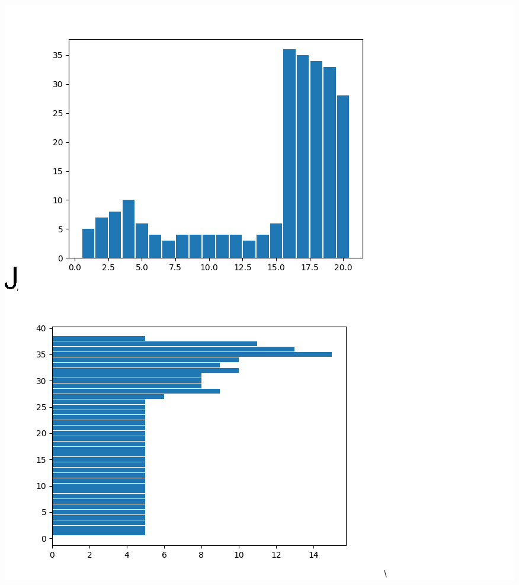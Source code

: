 ![Letter](./lab05/letters/J.bmp), ![Letter](./lab05/results/profiles/x/J.png) ![Letter](./lab05/results/profiles/y/J.png)\
